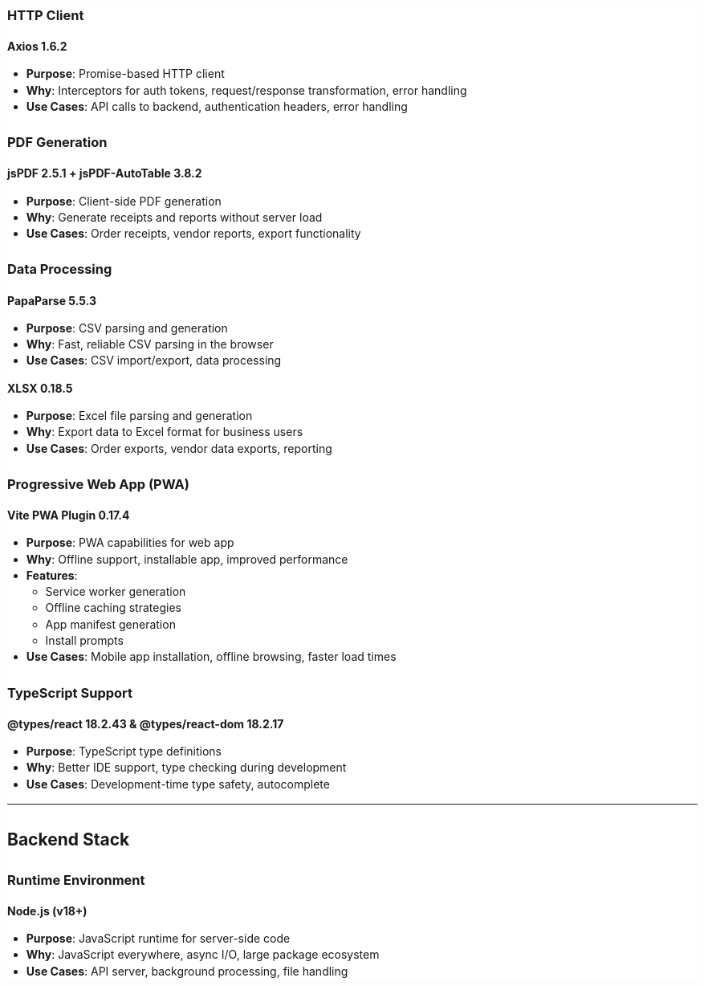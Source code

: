 ### HTTP Client
**Axios 1.6.2**
- **Purpose**: Promise-based HTTP client
- **Why**: Interceptors for auth tokens, request/response transformation, error handling
- **Use Cases**: API calls to backend, authentication headers, error handling

### PDF Generation
**jsPDF 2.5.1 + jsPDF-AutoTable 3.8.2**
- **Purpose**: Client-side PDF generation
- **Why**: Generate receipts and reports without server load
- **Use Cases**: Order receipts, vendor reports, export functionality

### Data Processing
**PapaParse 5.5.3**
- **Purpose**: CSV parsing and generation
- **Why**: Fast, reliable CSV parsing in the browser
- **Use Cases**: CSV import/export, data processing

**XLSX 0.18.5**
- **Purpose**: Excel file parsing and generation
- **Why**: Export data to Excel format for business users
- **Use Cases**: Order exports, vendor data exports, reporting

### Progressive Web App (PWA)
**Vite PWA Plugin 0.17.4**
- **Purpose**: PWA capabilities for web app
- **Why**: Offline support, installable app, improved performance
- **Features**:
  - Service worker generation
  - Offline caching strategies
  - App manifest generation
  - Install prompts
- **Use Cases**: Mobile app installation, offline browsing, faster load times

### TypeScript Support
**@types/react 18.2.43 & @types/react-dom 18.2.17**
- **Purpose**: TypeScript type definitions
- **Why**: Better IDE support, type checking during development
- **Use Cases**: Development-time type safety, autocomplete

---

## Backend Stack

### Runtime Environment
**Node.js (v18+)**
- **Purpose**: JavaScript runtime for server-side code
- **Why**: JavaScript everywhere, async I/O, large package ecosystem
- **Use Cases**: API server, background processing, file handling
